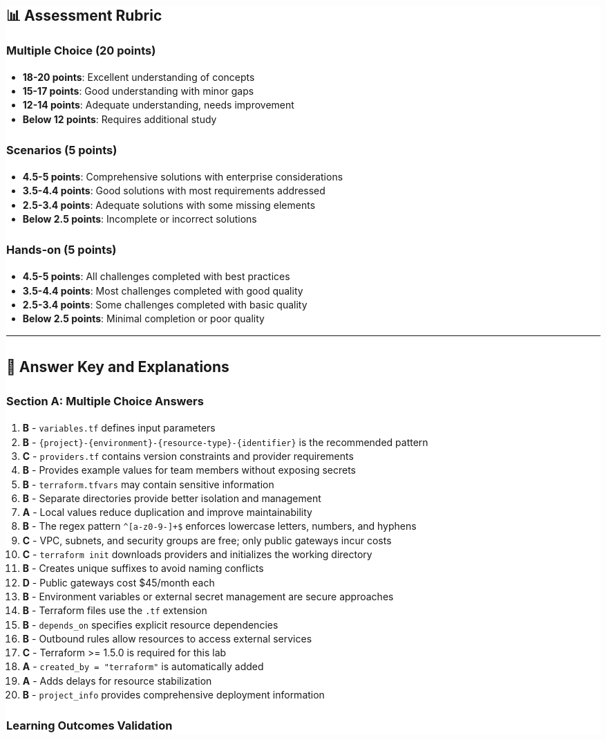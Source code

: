 ## 📊 **Assessment Rubric**

### **Multiple Choice (20 points)**
- **18-20 points**: Excellent understanding of concepts
- **15-17 points**: Good understanding with minor gaps
- **12-14 points**: Adequate understanding, needs improvement
- **Below 12 points**: Requires additional study

### **Scenarios (5 points)**
- **4.5-5 points**: Comprehensive solutions with enterprise considerations
- **3.5-4.4 points**: Good solutions with most requirements addressed
- **2.5-3.4 points**: Adequate solutions with some missing elements
- **Below 2.5 points**: Incomplete or incorrect solutions

### **Hands-on (5 points)**
- **4.5-5 points**: All challenges completed with best practices
- **3.5-4.4 points**: Most challenges completed with good quality
- **2.5-3.4 points**: Some challenges completed with basic quality
- **Below 2.5 points**: Minimal completion or poor quality

---

## 🎯 **Answer Key and Explanations**

### **Section A: Multiple Choice Answers**

1. **B** - `variables.tf` defines input parameters
2. **B** - `{project}-{environment}-{resource-type}-{identifier}` is the recommended pattern
3. **C** - `providers.tf` contains version constraints and provider requirements
4. **B** - Provides example values for team members without exposing secrets
5. **B** - `terraform.tfvars` may contain sensitive information
6. **B** - Separate directories provide better isolation and management
7. **A** - Local values reduce duplication and improve maintainability
8. **B** - The regex pattern `^[a-z0-9-]+$` enforces lowercase letters, numbers, and hyphens
9. **C** - VPC, subnets, and security groups are free; only public gateways incur costs
10. **C** - `terraform init` downloads providers and initializes the working directory
11. **B** - Creates unique suffixes to avoid naming conflicts
12. **D** - Public gateways cost $45/month each
13. **B** - Environment variables or external secret management are secure approaches
14. **B** - Terraform files use the `.tf` extension
15. **B** - `depends_on` specifies explicit resource dependencies
16. **B** - Outbound rules allow resources to access external services
17. **C** - Terraform >= 1.5.0 is required for this lab
18. **A** - `created_by = "terraform"` is automatically added
19. **A** - Adds delays for resource stabilization
20. **B** - `project_info` provides comprehensive deployment information

### **Learning Outcomes Validation**
